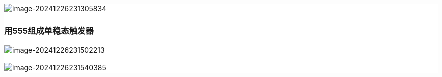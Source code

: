 ![image-20241226231305834](https://youngfriday-1328789051.cos.ap-beijing.myqcloud.com/Typora/image-20241226231305834.png)

### 用555组成单稳态触发器

![image-20241226231502213](https://youngfriday-1328789051.cos.ap-beijing.myqcloud.com/Typora/image-20241226231502213.png)

![image-20241226231540385](https://youngfriday-1328789051.cos.ap-beijing.myqcloud.com/Typora/image-20241226231540385.png)